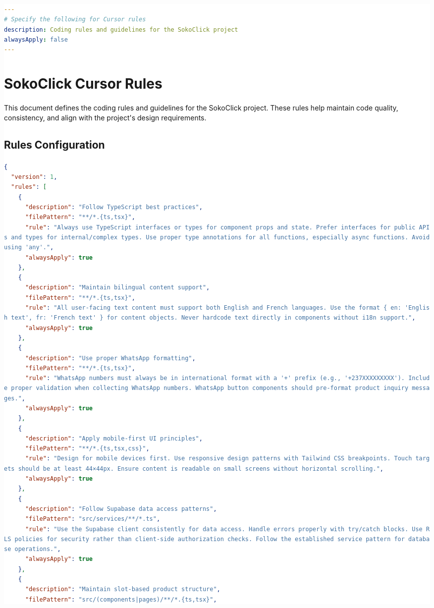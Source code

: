 ```yaml
---
# Specify the following for Cursor rules
description: Coding rules and guidelines for the SokoClick project
alwaysApply: false
---
```


# SokoClick Cursor Rules

This document defines the coding rules and guidelines for the SokoClick project. These rules help maintain code quality, consistency, and align with the project's design requirements.

## Rules Configuration

```json
{
  "version": 1,
  "rules": [
    {
      "description": "Follow TypeScript best practices",
      "filePattern": "**/*.{ts,tsx}",
      "rule": "Always use TypeScript interfaces or types for component props and state. Prefer interfaces for public APIs and types for internal/complex types. Use proper type annotations for all functions, especially async functions. Avoid using 'any'.",
      "alwaysApply": true
    },
    {
      "description": "Maintain bilingual content support",
      "filePattern": "**/*.{ts,tsx}",
      "rule": "All user-facing text content must support both English and French languages. Use the format { en: 'English text', fr: 'French text' } for content objects. Never hardcode text directly in components without i18n support.",
      "alwaysApply": true 
    },
    {
      "description": "Use proper WhatsApp formatting",
      "filePattern": "**/*.{ts,tsx}",
      "rule": "WhatsApp numbers must always be in international format with a '+' prefix (e.g., '+237XXXXXXXXX'). Include proper validation when collecting WhatsApp numbers. WhatsApp button components should pre-format product inquiry messages.",
      "alwaysApply": true
    },
    {
      "description": "Apply mobile-first UI principles",
      "filePattern": "**/*.{ts,tsx,css}",
      "rule": "Design for mobile devices first. Use responsive design patterns with Tailwind CSS breakpoints. Touch targets should be at least 44×44px. Ensure content is readable on small screens without horizontal scrolling.",
      "alwaysApply": true
    },
    {
      "description": "Follow Supabase data access patterns",
      "filePattern": "src/services/**/*.ts",
      "rule": "Use the Supabase client consistently for data access. Handle errors properly with try/catch blocks. Use RLS policies for security rather than client-side authorization checks. Follow the established service pattern for database operations.",
      "alwaysApply": true
    },
    {
      "description": "Maintain slot-based product structure",
      "filePattern": "src/(components|pages)/**/*.{ts,tsx}",
```
